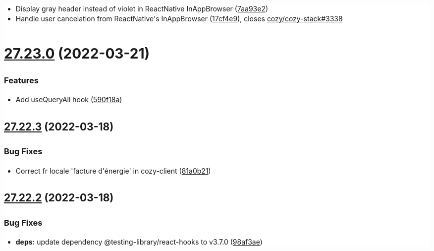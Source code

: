 * Display gray header instead of violet in ReactNative InAppBrowser ([7aa93e2](https://github.com/cozy/cozy-client/commit/7aa93e20e1f5f66621a9c5e226c60dabbb56532c))
* Handle user cancelation from ReactNative's InAppBrowser ([17cf4e9](https://github.com/cozy/cozy-client/commit/17cf4e9d22daa5f78fad824a76876cfb2eb812e7)), closes [cozy/cozy-stack#3338](https://github.com/cozy/cozy-stack/issues/3338)





# [27.23.0](https://github.com/cozy/cozy-client/compare/v27.22.3...v27.23.0) (2022-03-21)


### Features

* Add useQueryAll hook ([590f18a](https://github.com/cozy/cozy-client/commit/590f18abbf13db372b3d3a1c517a7795957a1808))





## [27.22.3](https://github.com/cozy/cozy-client/compare/v27.22.2...v27.22.3) (2022-03-18)


### Bug Fixes

* Correct fr locale 'facture d'énergie' in cozy-client ([81a0b21](https://github.com/cozy/cozy-client/commit/81a0b21fbb81cedb526ffeea988d868a543695f2))





## [27.22.2](https://github.com/cozy/cozy-client/compare/v27.22.1...v27.22.2) (2022-03-18)


### Bug Fixes

* **deps:** update dependency @testing-library/react-hooks to v3.7.0 ([98af3ae](https://github.com/cozy/cozy-client/commit/98af3ae5455af91af4ea0c6f715261d3afef4b59))
